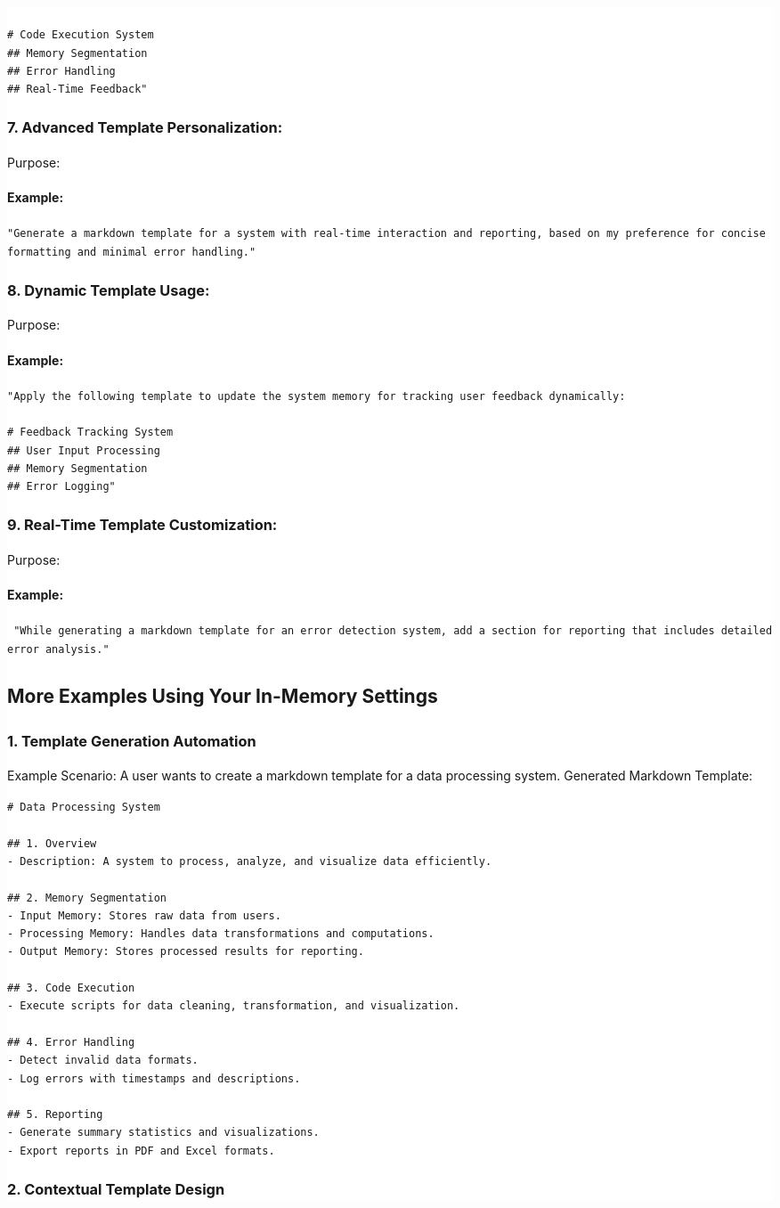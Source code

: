 ```code

# Code Execution System  
## Memory Segmentation  
## Error Handling  
## Real-Time Feedback"
```
### 7. Advanced Template Personalization:
Purpose: 
#### Example:
```code
"Generate a markdown template for a system with real-time interaction and reporting, based on my preference for concise formatting and minimal error handling."
```
### 8. Dynamic Template Usage:
Purpose: 
#### Example:
```code
"Apply the following template to update the system memory for tracking user feedback dynamically:

# Feedback Tracking System  
## User Input Processing  
## Memory Segmentation  
## Error Logging"
```
### 9. Real-Time Template Customization:
Purpose: 
#### Example:
```code
 "While generating a markdown template for an error detection system, add a section for reporting that includes detailed error analysis."
```

## More Examples Using Your In-Memory Settings
### 1. Template Generation Automation

Example Scenario: A user wants to create a markdown template for a data processing system.
Generated Markdown Template:
```code
# Data Processing System

## 1. Overview
- Description: A system to process, analyze, and visualize data efficiently.

## 2. Memory Segmentation
- Input Memory: Stores raw data from users.
- Processing Memory: Handles data transformations and computations.
- Output Memory: Stores processed results for reporting.

## 3. Code Execution
- Execute scripts for data cleaning, transformation, and visualization.

## 4. Error Handling
- Detect invalid data formats.
- Log errors with timestamps and descriptions.

## 5. Reporting
- Generate summary statistics and visualizations.
- Export reports in PDF and Excel formats.
```
### 2. Contextual Template Design